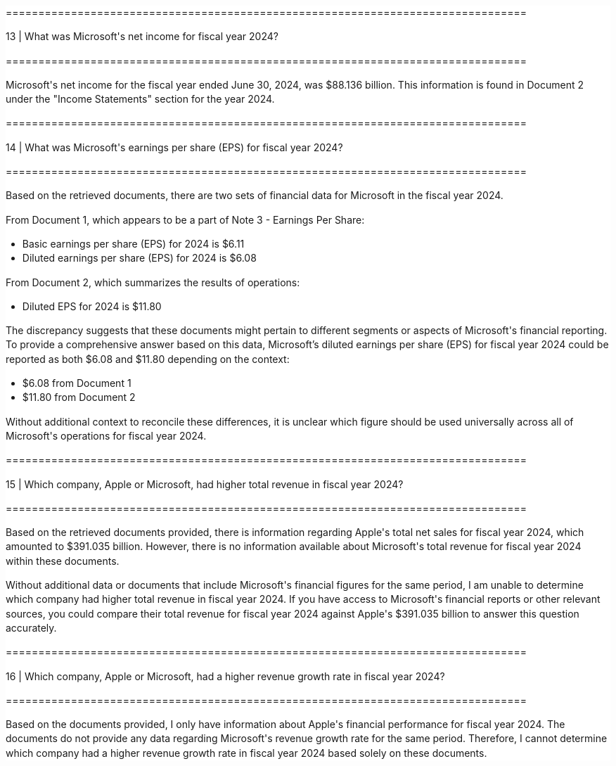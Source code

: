 ================================================================================

13 | What was Microsoft's net income for fiscal year 2024?

================================================================================

Microsoft's net income for the fiscal year ended June 30, 2024, was $88.136 billion. This information is found in Document 2 under the "Income Statements" section for the year 2024.

================================================================================

14 | What was Microsoft's earnings per share (EPS) for fiscal year 2024?

================================================================================

Based on the retrieved documents, there are two sets of financial data for Microsoft in the fiscal year 2024. 

From Document 1, which appears to be a part of Note 3 - Earnings Per Share:

- Basic earnings per share (EPS) for 2024 is $6.11
- Diluted earnings per share (EPS) for 2024 is $6.08

From Document 2, which summarizes the results of operations:

- Diluted EPS for 2024 is $11.80 

The discrepancy suggests that these documents might pertain to different segments or aspects of Microsoft's financial reporting. To provide a comprehensive answer based on this data, Microsoft’s diluted earnings per share (EPS) for fiscal year 2024 could be reported as both $6.08 and $11.80 depending on the context:

- $6.08 from Document 1
- $11.80 from Document 2

Without additional context to reconcile these differences, it is unclear which figure should be used universally across all of Microsoft's operations for fiscal year 2024.

================================================================================

15 | Which company, Apple or Microsoft, had higher total revenue in fiscal year 2024?

================================================================================

Based on the retrieved documents provided, there is information regarding Apple's total net sales for fiscal year 2024, which amounted to $391.035 billion. However, there is no information available about Microsoft's total revenue for fiscal year 2024 within these documents.

Without additional data or documents that include Microsoft's financial figures for the same period, I am unable to determine which company had higher total revenue in fiscal year 2024. If you have access to Microsoft's financial reports or other relevant sources, you could compare their total revenue for fiscal year 2024 against Apple's $391.035 billion to answer this question accurately.

================================================================================

16 | Which company, Apple or Microsoft, had a higher revenue growth rate in fiscal year 2024?

================================================================================

Based on the documents provided, I only have information about Apple's financial performance for fiscal year 2024. The documents do not provide any data regarding Microsoft's revenue growth rate for the same period. Therefore, I cannot determine which company had a higher revenue growth rate in fiscal year 2024 based solely on these documents.

